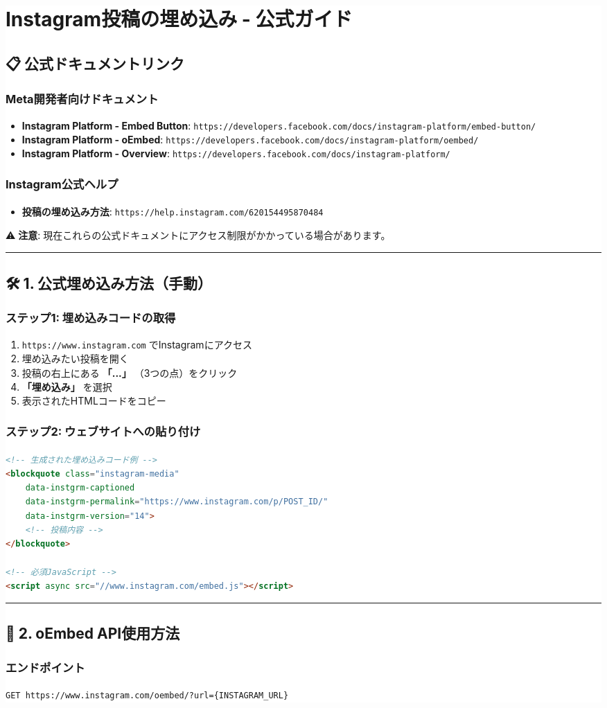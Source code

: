 # Instagram投稿の埋め込み - 公式ガイド

## 📋 公式ドキュメントリンク

### Meta開発者向けドキュメント
- **Instagram Platform - Embed Button**: `https://developers.facebook.com/docs/instagram-platform/embed-button/`
- **Instagram Platform - oEmbed**: `https://developers.facebook.com/docs/instagram-platform/oembed/`
- **Instagram Platform - Overview**: `https://developers.facebook.com/docs/instagram-platform/`

### Instagram公式ヘルプ
- **投稿の埋め込み方法**: `https://help.instagram.com/620154495870484`

⚠️ **注意**: 現在これらの公式ドキュメントにアクセス制限がかかっている場合があります。

---

## 🛠️ 1. 公式埋め込み方法（手動）

### ステップ1: 埋め込みコードの取得
1. `https://www.instagram.com` でInstagramにアクセス
2. 埋め込みたい投稿を開く
3. 投稿の右上にある **「...」** （3つの点）をクリック
4. **「埋め込み」** を選択
5. 表示されたHTMLコードをコピー

### ステップ2: ウェブサイトへの貼り付け
```html
<!-- 生成された埋め込みコード例 -->
<blockquote class="instagram-media" 
    data-instgrm-captioned 
    data-instgrm-permalink="https://www.instagram.com/p/POST_ID/" 
    data-instgrm-version="14">
    <!-- 投稿内容 -->
</blockquote>

<!-- 必須JavaScript -->
<script async src="//www.instagram.com/embed.js"></script>
```

---

## 🔗 2. oEmbed API使用方法

### エンドポイント
```
GET https://www.instagram.com/oembed/?url={INSTAGRAM_URL}
```

